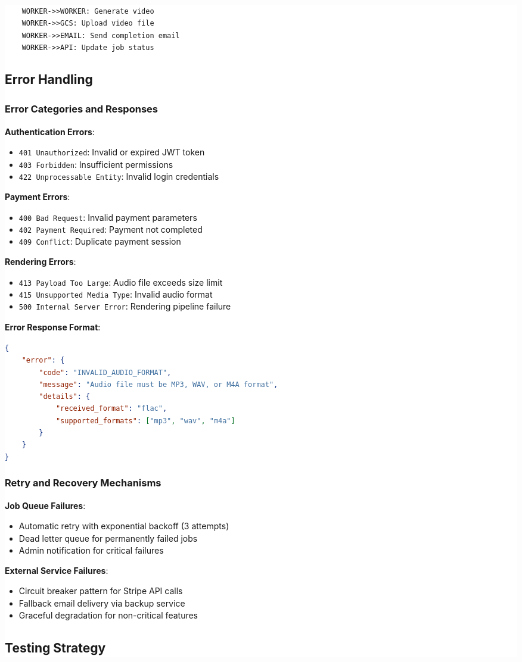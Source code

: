 ```mermaid
    WORKER->>WORKER: Generate video
    WORKER->>GCS: Upload video file
    WORKER->>EMAIL: Send completion email
    WORKER->>API: Update job status
```

## Error Handling

### Error Categories and Responses

**Authentication Errors**:
- `401 Unauthorized`: Invalid or expired JWT token
- `403 Forbidden`: Insufficient permissions
- `422 Unprocessable Entity`: Invalid login credentials

**Payment Errors**:
- `400 Bad Request`: Invalid payment parameters
- `402 Payment Required`: Payment not completed
- `409 Conflict`: Duplicate payment session

**Rendering Errors**:
- `413 Payload Too Large`: Audio file exceeds size limit
- `415 Unsupported Media Type`: Invalid audio format
- `500 Internal Server Error`: Rendering pipeline failure

**Error Response Format**:
```json
{
    "error": {
        "code": "INVALID_AUDIO_FORMAT",
        "message": "Audio file must be MP3, WAV, or M4A format",
        "details": {
            "received_format": "flac",
            "supported_formats": ["mp3", "wav", "m4a"]
        }
    }
}
```

### Retry and Recovery Mechanisms

**Job Queue Failures**:
- Automatic retry with exponential backoff (3 attempts)
- Dead letter queue for permanently failed jobs
- Admin notification for critical failures

**External Service Failures**:
- Circuit breaker pattern for Stripe API calls
- Fallback email delivery via backup service
- Graceful degradation for non-critical features

## Testing Strategy
